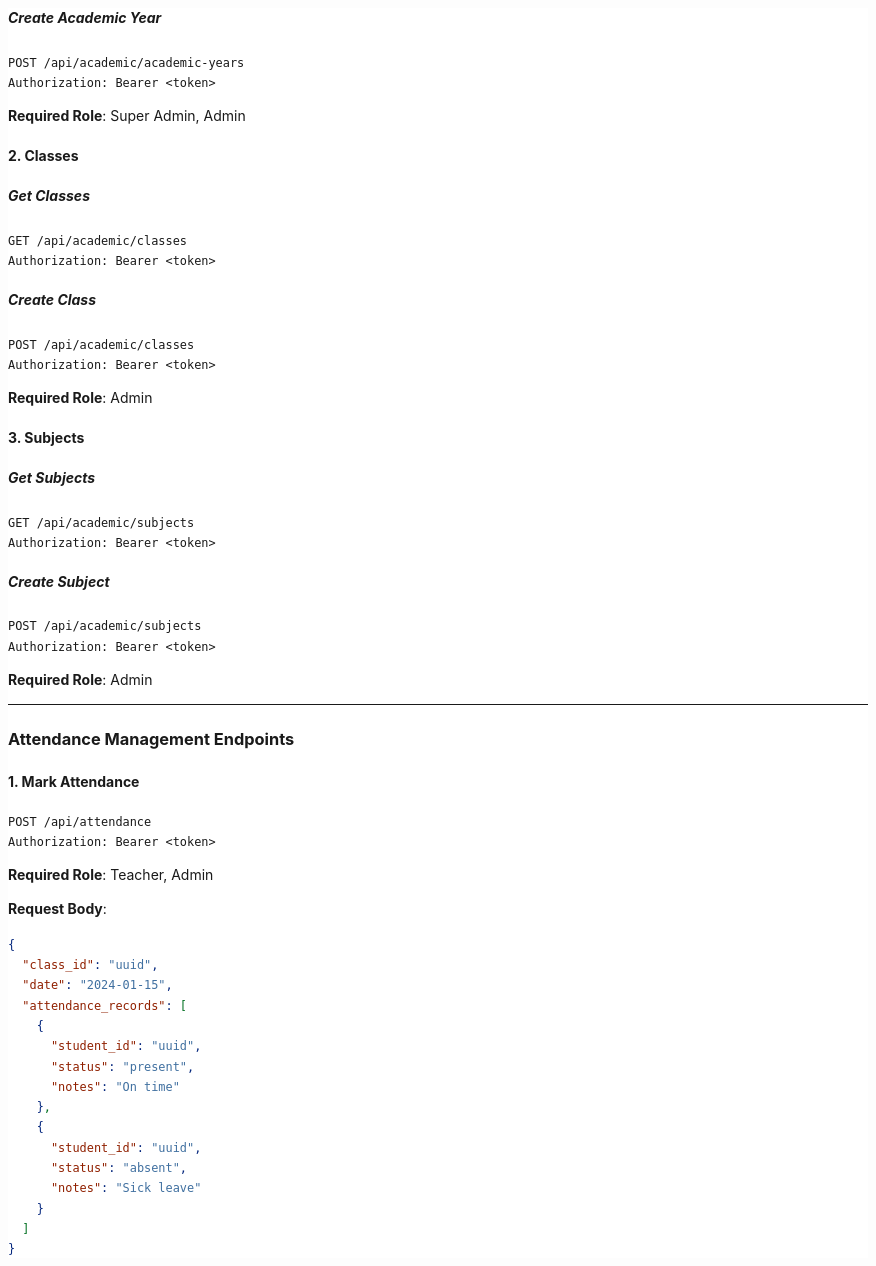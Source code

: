##### Create Academic Year
```http
POST /api/academic/academic-years
Authorization: Bearer <token>
```
**Required Role**: Super Admin, Admin

#### 2. Classes

##### Get Classes
```http
GET /api/academic/classes
Authorization: Bearer <token>
```

##### Create Class
```http
POST /api/academic/classes
Authorization: Bearer <token>
```
**Required Role**: Admin

#### 3. Subjects

##### Get Subjects
```http
GET /api/academic/subjects
Authorization: Bearer <token>
```

##### Create Subject
```http
POST /api/academic/subjects
Authorization: Bearer <token>
```
**Required Role**: Admin

---

### Attendance Management Endpoints

#### 1. Mark Attendance
```http
POST /api/attendance
Authorization: Bearer <token>
```
**Required Role**: Teacher, Admin

**Request Body**:
```json
{
  "class_id": "uuid",
  "date": "2024-01-15",
  "attendance_records": [
    {
      "student_id": "uuid",
      "status": "present",
      "notes": "On time"
    },
    {
      "student_id": "uuid",
      "status": "absent",
      "notes": "Sick leave"
    }
  ]
}
```
